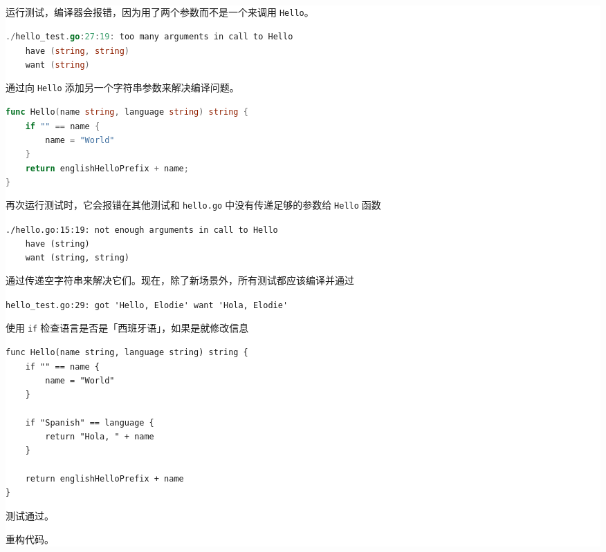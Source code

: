 

运行测试，编译器会报错，因为用了两个参数而不是一个来调用 `Hello`。

```go
./hello_test.go:27:19: too many arguments in call to Hello
    have (string, string)
    want (string)
```



通过向 `Hello` 添加另一个字符串参数来解决编译问题。

```go
func Hello(name string, language string) string {
    if "" == name {
        name = "World" 
    }
    return englishHelloPrefix + name;
}
```



再次运行测试时，它会报错在其他测试和 `hello.go` 中没有传递足够的参数给 `Hello` 函数

```
./hello.go:15:19: not enough arguments in call to Hello
    have (string)
    want (string, string)
```



通过传递空字符串来解决它们。现在，除了新场景外，所有测试都应该编译并通过

```
hello_test.go:29: got 'Hello, Elodie' want 'Hola, Elodie'
```



使用 `if` 检查语言是否是「西班牙语」，如果是就修改信息

```
func Hello(name string, language string) string {
	if "" == name {
		name = "World"
	}
	
	if "Spanish" == language {
		return "Hola, " + name
	}
	
	return englishHelloPrefix + name
}
```

测试通过。

重构代码。
